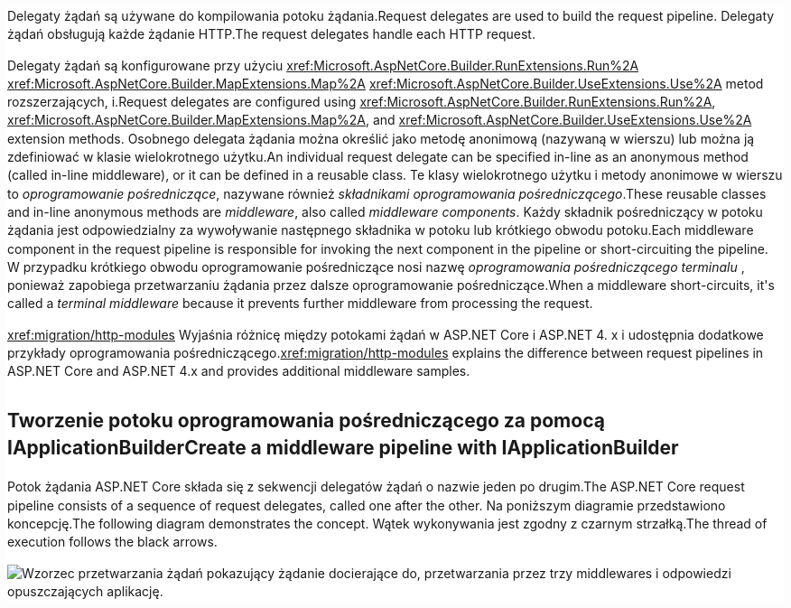 <span data-ttu-id="b30c0-109">Delegaty żądań są używane do kompilowania potoku żądania.</span><span class="sxs-lookup"><span data-stu-id="b30c0-109">Request delegates are used to build the request pipeline.</span></span> <span data-ttu-id="b30c0-110">Delegaty żądań obsługują każde żądanie HTTP.</span><span class="sxs-lookup"><span data-stu-id="b30c0-110">The request delegates handle each HTTP request.</span></span>

<span data-ttu-id="b30c0-111">Delegaty żądań są konfigurowane przy użyciu <xref:Microsoft.AspNetCore.Builder.RunExtensions.Run%2A> <xref:Microsoft.AspNetCore.Builder.MapExtensions.Map%2A> <xref:Microsoft.AspNetCore.Builder.UseExtensions.Use%2A> metod rozszerzających, i.</span><span class="sxs-lookup"><span data-stu-id="b30c0-111">Request delegates are configured using <xref:Microsoft.AspNetCore.Builder.RunExtensions.Run%2A>, <xref:Microsoft.AspNetCore.Builder.MapExtensions.Map%2A>, and <xref:Microsoft.AspNetCore.Builder.UseExtensions.Use%2A> extension methods.</span></span> <span data-ttu-id="b30c0-112">Osobnego delegata żądania można określić jako metodę anonimową (nazywaną w wierszu) lub można ją zdefiniować w klasie wielokrotnego użytku.</span><span class="sxs-lookup"><span data-stu-id="b30c0-112">An individual request delegate can be specified in-line as an anonymous method (called in-line middleware), or it can be defined in a reusable class.</span></span> <span data-ttu-id="b30c0-113">Te klasy wielokrotnego użytku i metody anonimowe w wierszu to *oprogramowanie pośredniczące*, nazywane również *składnikami oprogramowania pośredniczącego*.</span><span class="sxs-lookup"><span data-stu-id="b30c0-113">These reusable classes and in-line anonymous methods are *middleware*, also called *middleware components*.</span></span> <span data-ttu-id="b30c0-114">Każdy składnik pośredniczący w potoku żądania jest odpowiedzialny za wywoływanie następnego składnika w potoku lub krótkiego obwodu potoku.</span><span class="sxs-lookup"><span data-stu-id="b30c0-114">Each middleware component in the request pipeline is responsible for invoking the next component in the pipeline or short-circuiting the pipeline.</span></span> <span data-ttu-id="b30c0-115">W przypadku krótkiego obwodu oprogramowanie pośredniczące nosi nazwę *oprogramowania pośredniczącego terminalu* , ponieważ zapobiega przetwarzaniu żądania przez dalsze oprogramowanie pośredniczące.</span><span class="sxs-lookup"><span data-stu-id="b30c0-115">When a middleware short-circuits, it's called a *terminal middleware* because it prevents further middleware from processing the request.</span></span>

<span data-ttu-id="b30c0-116"><xref:migration/http-modules> Wyjaśnia różnicę między potokami żądań w ASP.NET Core i ASP.NET 4. x i udostępnia dodatkowe przykłady oprogramowania pośredniczącego.</span><span class="sxs-lookup"><span data-stu-id="b30c0-116"><xref:migration/http-modules> explains the difference between request pipelines in ASP.NET Core and ASP.NET 4.x and provides additional middleware samples.</span></span>

## <a name="create-a-middleware-pipeline-with-iapplicationbuilder"></a><span data-ttu-id="b30c0-117">Tworzenie potoku oprogramowania pośredniczącego za pomocą IApplicationBuilder</span><span class="sxs-lookup"><span data-stu-id="b30c0-117">Create a middleware pipeline with IApplicationBuilder</span></span>

<span data-ttu-id="b30c0-118">Potok żądania ASP.NET Core składa się z sekwencji delegatów żądań o nazwie jeden po drugim.</span><span class="sxs-lookup"><span data-stu-id="b30c0-118">The ASP.NET Core request pipeline consists of a sequence of request delegates, called one after the other.</span></span> <span data-ttu-id="b30c0-119">Na poniższym diagramie przedstawiono koncepcję.</span><span class="sxs-lookup"><span data-stu-id="b30c0-119">The following diagram demonstrates the concept.</span></span> <span data-ttu-id="b30c0-120">Wątek wykonywania jest zgodny z czarnym strzałką.</span><span class="sxs-lookup"><span data-stu-id="b30c0-120">The thread of execution follows the black arrows.</span></span>

![Wzorzec przetwarzania żądań pokazujący żądanie docierające do, przetwarzania przez trzy middlewares i odpowiedzi opuszczających aplikację.](index/_static/request-delegate-pipeline.png)
